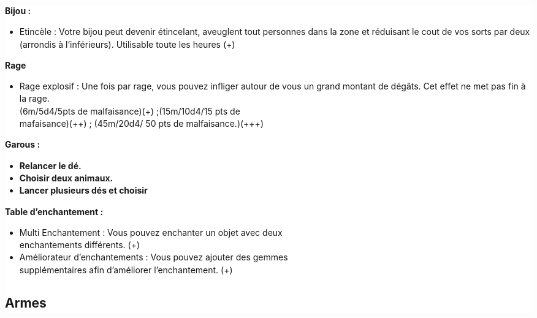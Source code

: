 **Bijou :**

- Etincèle : Votre bijou peut devenir étincelant, aveuglent tout personnes dans la zone et réduisant le cout de vos sorts par deux (arrondis à l’inférieurs). Utilisable toute les heures (+)

**Rage**

- Rage explosif : Une fois par rage, vous pouvez infliger autour de vous un grand montant de dégâts. Cet effet ne met pas fin à la rage.  
    (6m/5d4/5pts de malfaisance)(+) ;(15m/10d4/15 pts de  
    mafaisance)(++) ; (45m/20d4/ 50 pts de malfaisance.)(+++)

**Garous :**

- **Relancer le dé.**
- **Choisir deux animaux.**
- **Lancer plusieurs dés et choisir**

**Table d’enchantement :**

- Multi Enchantement : Vous pouvez enchanter un objet avec deux  
    enchantements différents. (+)
- Améliorateur d’enchantements : Vous pouvez ajouter des gemmes  
    supplémentaires afin d’améliorer l’enchantement. (+)

  

## Armes